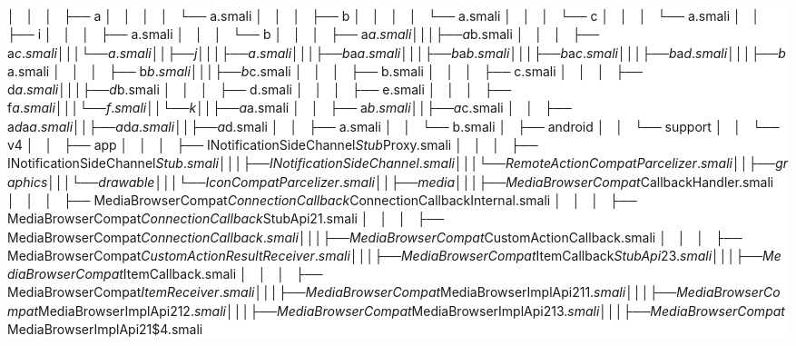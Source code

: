 │   │   │   ├── a
│   │   │   │   └── a.smali
│   │   │   ├── b
│   │   │   │   └── a.smali
│   │   │   └── c
│   │   │       └── a.smali
│   │   ├── i
│   │   │   ├── a.smali
│   │   │   └── b
│   │   │       ├── a$a.smali
│   │   │       ├── a$b.smali
│   │   │       ├── a$c.smali
│   │   │       └── a.smali
│   │   ├── j
│   │   │   ├── a.smali
│   │   │   ├── b$a$a.smali
│   │   │   ├── b$a$b.smali
│   │   │   ├── b$a$c.smali
│   │   │   ├── b$a$d.smali
│   │   │   ├── b$a.smali
│   │   │   ├── b$b.smali
│   │   │   ├── b$c.smali
│   │   │   ├── b.smali
│   │   │   ├── c.smali
│   │   │   ├── d$a.smali
│   │   │   ├── d$b.smali
│   │   │   ├── d.smali
│   │   │   ├── e.smali
│   │   │   ├── f$a.smali
│   │   │   └── f.smali
│   │   └── k
│   │       ├── a$a.smali
│   │       ├── a$b.smali
│   │       ├── a$c.smali
│   │       ├── a$d$a$a.smali
│   │       ├── a$d$a.smali
│   │       ├── a$d.smali
│   │       ├── a.smali
│   │       └── b.smali
│   ├── android
│   │   └── support
│   │       └── v4
│   │           ├── app
│   │           │   ├── INotificationSideChannel$Stub$Proxy.smali
│   │           │   ├── INotificationSideChannel$Stub.smali
│   │           │   ├── INotificationSideChannel.smali
│   │           │   └── RemoteActionCompatParcelizer.smali
│   │           ├── graphics
│   │           │   └── drawable
│   │           │       └── IconCompatParcelizer.smali
│   │           ├── media
│   │           │   ├── MediaBrowserCompat$CallbackHandler.smali
│   │           │   ├── MediaBrowserCompat$ConnectionCallback$ConnectionCallbackInternal.smali
│   │           │   ├── MediaBrowserCompat$ConnectionCallback$StubApi21.smali
│   │           │   ├── MediaBrowserCompat$ConnectionCallback.smali
│   │           │   ├── MediaBrowserCompat$CustomActionCallback.smali
│   │           │   ├── MediaBrowserCompat$CustomActionResultReceiver.smali
│   │           │   ├── MediaBrowserCompat$ItemCallback$StubApi23.smali
│   │           │   ├── MediaBrowserCompat$ItemCallback.smali
│   │           │   ├── MediaBrowserCompat$ItemReceiver.smali
│   │           │   ├── MediaBrowserCompat$MediaBrowserImplApi21$1.smali
│   │           │   ├── MediaBrowserCompat$MediaBrowserImplApi21$2.smali
│   │           │   ├── MediaBrowserCompat$MediaBrowserImplApi21$3.smali
│   │           │   ├── MediaBrowserCompat$MediaBrowserImplApi21$4.smali